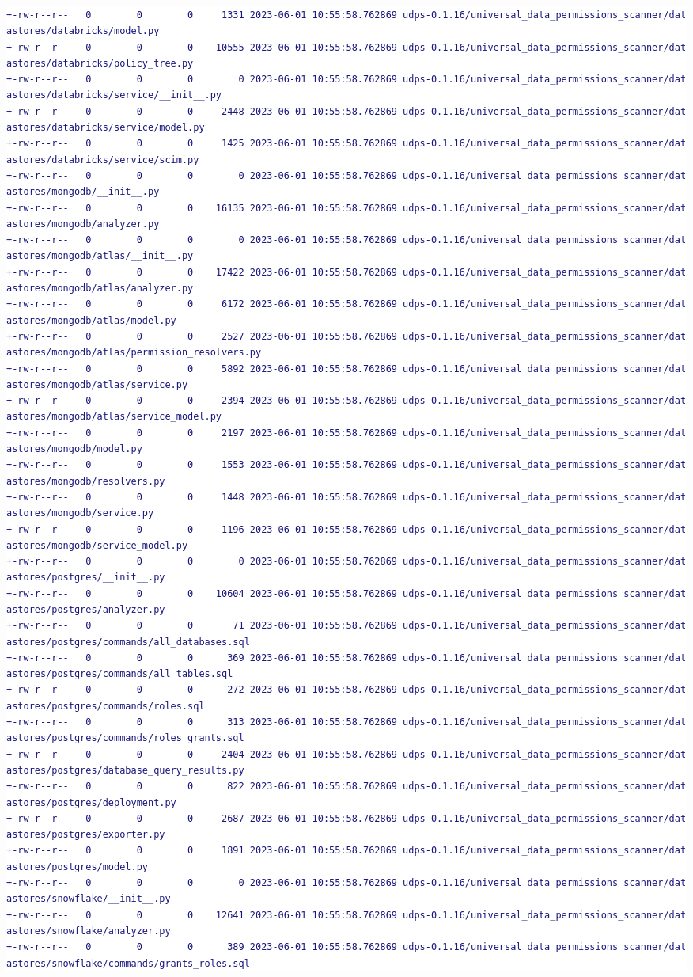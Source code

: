 ```diff
+-rw-r--r--   0        0        0     1331 2023-06-01 10:55:58.762869 udps-0.1.16/universal_data_permissions_scanner/datastores/databricks/model.py
+-rw-r--r--   0        0        0    10555 2023-06-01 10:55:58.762869 udps-0.1.16/universal_data_permissions_scanner/datastores/databricks/policy_tree.py
+-rw-r--r--   0        0        0        0 2023-06-01 10:55:58.762869 udps-0.1.16/universal_data_permissions_scanner/datastores/databricks/service/__init__.py
+-rw-r--r--   0        0        0     2448 2023-06-01 10:55:58.762869 udps-0.1.16/universal_data_permissions_scanner/datastores/databricks/service/model.py
+-rw-r--r--   0        0        0     1425 2023-06-01 10:55:58.762869 udps-0.1.16/universal_data_permissions_scanner/datastores/databricks/service/scim.py
+-rw-r--r--   0        0        0        0 2023-06-01 10:55:58.762869 udps-0.1.16/universal_data_permissions_scanner/datastores/mongodb/__init__.py
+-rw-r--r--   0        0        0    16135 2023-06-01 10:55:58.762869 udps-0.1.16/universal_data_permissions_scanner/datastores/mongodb/analyzer.py
+-rw-r--r--   0        0        0        0 2023-06-01 10:55:58.762869 udps-0.1.16/universal_data_permissions_scanner/datastores/mongodb/atlas/__init__.py
+-rw-r--r--   0        0        0    17422 2023-06-01 10:55:58.762869 udps-0.1.16/universal_data_permissions_scanner/datastores/mongodb/atlas/analyzer.py
+-rw-r--r--   0        0        0     6172 2023-06-01 10:55:58.762869 udps-0.1.16/universal_data_permissions_scanner/datastores/mongodb/atlas/model.py
+-rw-r--r--   0        0        0     2527 2023-06-01 10:55:58.762869 udps-0.1.16/universal_data_permissions_scanner/datastores/mongodb/atlas/permission_resolvers.py
+-rw-r--r--   0        0        0     5892 2023-06-01 10:55:58.762869 udps-0.1.16/universal_data_permissions_scanner/datastores/mongodb/atlas/service.py
+-rw-r--r--   0        0        0     2394 2023-06-01 10:55:58.762869 udps-0.1.16/universal_data_permissions_scanner/datastores/mongodb/atlas/service_model.py
+-rw-r--r--   0        0        0     2197 2023-06-01 10:55:58.762869 udps-0.1.16/universal_data_permissions_scanner/datastores/mongodb/model.py
+-rw-r--r--   0        0        0     1553 2023-06-01 10:55:58.762869 udps-0.1.16/universal_data_permissions_scanner/datastores/mongodb/resolvers.py
+-rw-r--r--   0        0        0     1448 2023-06-01 10:55:58.762869 udps-0.1.16/universal_data_permissions_scanner/datastores/mongodb/service.py
+-rw-r--r--   0        0        0     1196 2023-06-01 10:55:58.762869 udps-0.1.16/universal_data_permissions_scanner/datastores/mongodb/service_model.py
+-rw-r--r--   0        0        0        0 2023-06-01 10:55:58.762869 udps-0.1.16/universal_data_permissions_scanner/datastores/postgres/__init__.py
+-rw-r--r--   0        0        0    10604 2023-06-01 10:55:58.762869 udps-0.1.16/universal_data_permissions_scanner/datastores/postgres/analyzer.py
+-rw-r--r--   0        0        0       71 2023-06-01 10:55:58.762869 udps-0.1.16/universal_data_permissions_scanner/datastores/postgres/commands/all_databases.sql
+-rw-r--r--   0        0        0      369 2023-06-01 10:55:58.762869 udps-0.1.16/universal_data_permissions_scanner/datastores/postgres/commands/all_tables.sql
+-rw-r--r--   0        0        0      272 2023-06-01 10:55:58.762869 udps-0.1.16/universal_data_permissions_scanner/datastores/postgres/commands/roles.sql
+-rw-r--r--   0        0        0      313 2023-06-01 10:55:58.762869 udps-0.1.16/universal_data_permissions_scanner/datastores/postgres/commands/roles_grants.sql
+-rw-r--r--   0        0        0     2404 2023-06-01 10:55:58.762869 udps-0.1.16/universal_data_permissions_scanner/datastores/postgres/database_query_results.py
+-rw-r--r--   0        0        0      822 2023-06-01 10:55:58.762869 udps-0.1.16/universal_data_permissions_scanner/datastores/postgres/deployment.py
+-rw-r--r--   0        0        0     2687 2023-06-01 10:55:58.762869 udps-0.1.16/universal_data_permissions_scanner/datastores/postgres/exporter.py
+-rw-r--r--   0        0        0     1891 2023-06-01 10:55:58.762869 udps-0.1.16/universal_data_permissions_scanner/datastores/postgres/model.py
+-rw-r--r--   0        0        0        0 2023-06-01 10:55:58.762869 udps-0.1.16/universal_data_permissions_scanner/datastores/snowflake/__init__.py
+-rw-r--r--   0        0        0    12641 2023-06-01 10:55:58.762869 udps-0.1.16/universal_data_permissions_scanner/datastores/snowflake/analyzer.py
+-rw-r--r--   0        0        0      389 2023-06-01 10:55:58.762869 udps-0.1.16/universal_data_permissions_scanner/datastores/snowflake/commands/grants_roles.sql
